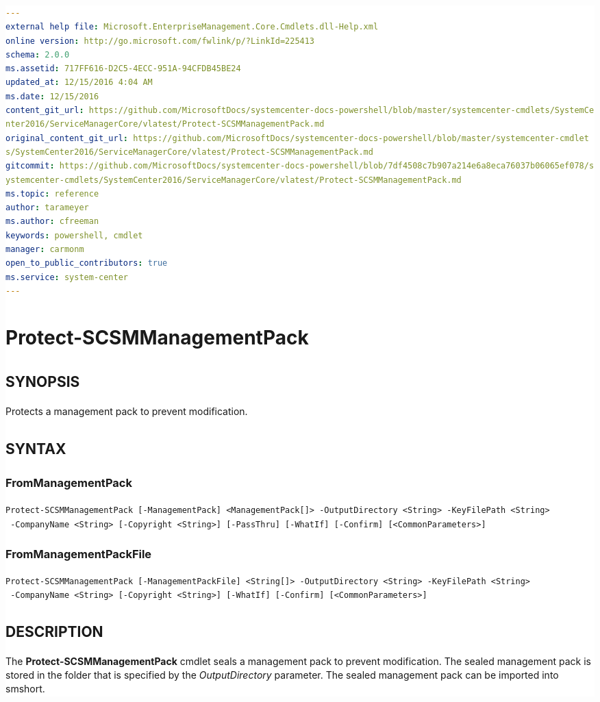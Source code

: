 ```yaml
---
external help file: Microsoft.EnterpriseManagement.Core.Cmdlets.dll-Help.xml
online version: http://go.microsoft.com/fwlink/p/?LinkId=225413
schema: 2.0.0
ms.assetid: 717FF616-D2C5-4ECC-951A-94CFDB45BE24
updated_at: 12/15/2016 4:04 AM
ms.date: 12/15/2016
content_git_url: https://github.com/MicrosoftDocs/systemcenter-docs-powershell/blob/master/systemcenter-cmdlets/SystemCenter2016/ServiceManagerCore/vlatest/Protect-SCSMManagementPack.md
original_content_git_url: https://github.com/MicrosoftDocs/systemcenter-docs-powershell/blob/master/systemcenter-cmdlets/SystemCenter2016/ServiceManagerCore/vlatest/Protect-SCSMManagementPack.md
gitcommit: https://github.com/MicrosoftDocs/systemcenter-docs-powershell/blob/7df4508c7b907a214e6a8eca76037b06065ef078/systemcenter-cmdlets/SystemCenter2016/ServiceManagerCore/vlatest/Protect-SCSMManagementPack.md
ms.topic: reference
author: tarameyer
ms.author: cfreeman
keywords: powershell, cmdlet
manager: carmonm
open_to_public_contributors: true
ms.service: system-center
---
```


# Protect-SCSMManagementPack

## SYNOPSIS
Protects a management pack to prevent modification.

## SYNTAX

### FromManagementPack
```
Protect-SCSMManagementPack [-ManagementPack] <ManagementPack[]> -OutputDirectory <String> -KeyFilePath <String>
 -CompanyName <String> [-Copyright <String>] [-PassThru] [-WhatIf] [-Confirm] [<CommonParameters>]
```

### FromManagementPackFile
```
Protect-SCSMManagementPack [-ManagementPackFile] <String[]> -OutputDirectory <String> -KeyFilePath <String>
 -CompanyName <String> [-Copyright <String>] [-WhatIf] [-Confirm] [<CommonParameters>]
```

## DESCRIPTION
The **Protect-SCSMManagementPack** cmdlet seals a management pack to prevent modification.
The sealed management pack is stored in the folder that is specified by the *OutputDirectory* parameter.
The sealed management pack can be imported into smshort.
